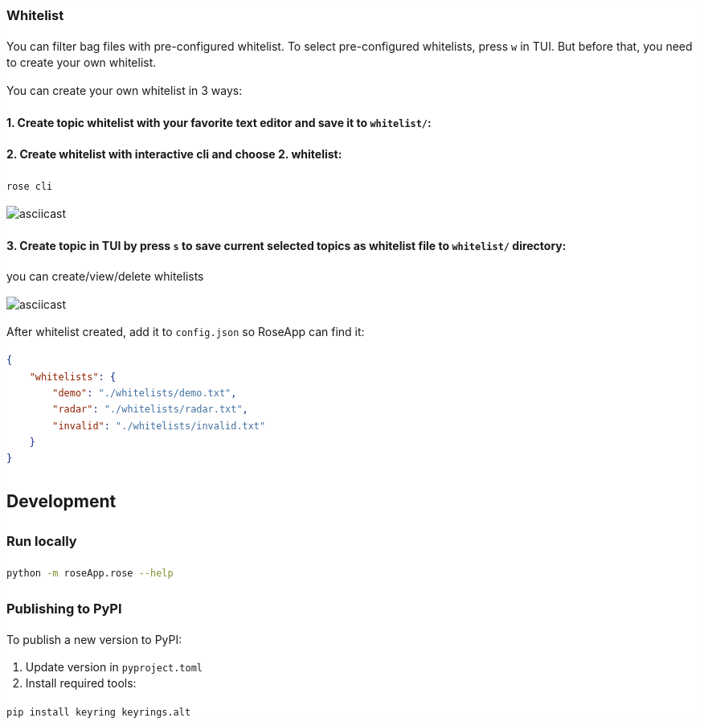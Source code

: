 ### Whitelist

You can filter bag files with pre-configured whitelist. To select pre-configured whitelists, press `w` in TUI. But before that, you need to create your own whitelist.

You can create your own whitelist in 3 ways:

#### 1. Create topic whitelist with your favorite text editor and save it to `whitelist/`:


#### 2. Create whitelist with interactive cli and choose **2. whitelist**:
```bash
rose cli
```

![asciicast](screen-shots/whitelist.gif)

#### 3. Create topic in TUI by press `s` to save current selected topics as whitelist file to `whitelist/` directory:

you can create/view/delete whitelists

![asciicast](screen-shots/tui-whitelist.gif)


After whitelist created, add it to `config.json` so RoseApp can find it:
```json
{
    "whitelists": {
        "demo": "./whitelists/demo.txt",
        "radar": "./whitelists/radar.txt",
        "invalid": "./whitelists/invalid.txt"
    }
}
```

## Development

### Run locally

```bash
python -m roseApp.rose --help
```

### Publishing to PyPI

To publish a new version to PyPI:

1. Update version in `pyproject.toml`
2. Install required tools:
```bash
pip install keyring keyrings.alt
```
